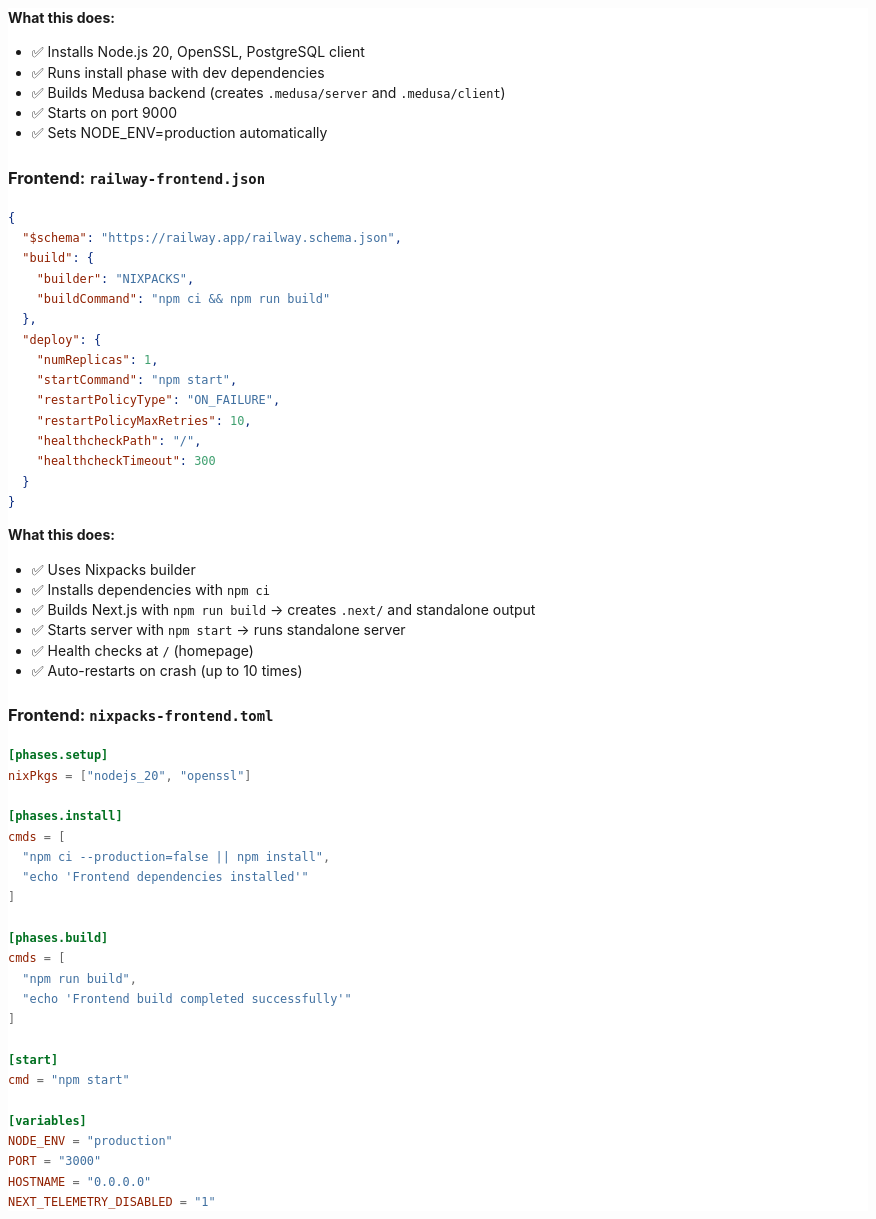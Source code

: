 **What this does:**
- ✅ Installs Node.js 20, OpenSSL, PostgreSQL client
- ✅ Runs install phase with dev dependencies
- ✅ Builds Medusa backend (creates `.medusa/server` and `.medusa/client`)
- ✅ Starts on port 9000
- ✅ Sets NODE_ENV=production automatically

### Frontend: `railway-frontend.json`

```json
{
  "$schema": "https://railway.app/railway.schema.json",
  "build": {
    "builder": "NIXPACKS",
    "buildCommand": "npm ci && npm run build"
  },
  "deploy": {
    "numReplicas": 1,
    "startCommand": "npm start",
    "restartPolicyType": "ON_FAILURE",
    "restartPolicyMaxRetries": 10,
    "healthcheckPath": "/",
    "healthcheckTimeout": 300
  }
}
```

**What this does:**
- ✅ Uses Nixpacks builder
- ✅ Installs dependencies with `npm ci`
- ✅ Builds Next.js with `npm run build` → creates `.next/` and standalone output
- ✅ Starts server with `npm start` → runs standalone server
- ✅ Health checks at `/` (homepage)
- ✅ Auto-restarts on crash (up to 10 times)

### Frontend: `nixpacks-frontend.toml`

```toml
[phases.setup]
nixPkgs = ["nodejs_20", "openssl"]

[phases.install]
cmds = [
  "npm ci --production=false || npm install",
  "echo 'Frontend dependencies installed'"
]

[phases.build]
cmds = [
  "npm run build",
  "echo 'Frontend build completed successfully'"
]

[start]
cmd = "npm start"

[variables]
NODE_ENV = "production"
PORT = "3000"
HOSTNAME = "0.0.0.0"
NEXT_TELEMETRY_DISABLED = "1"
```
